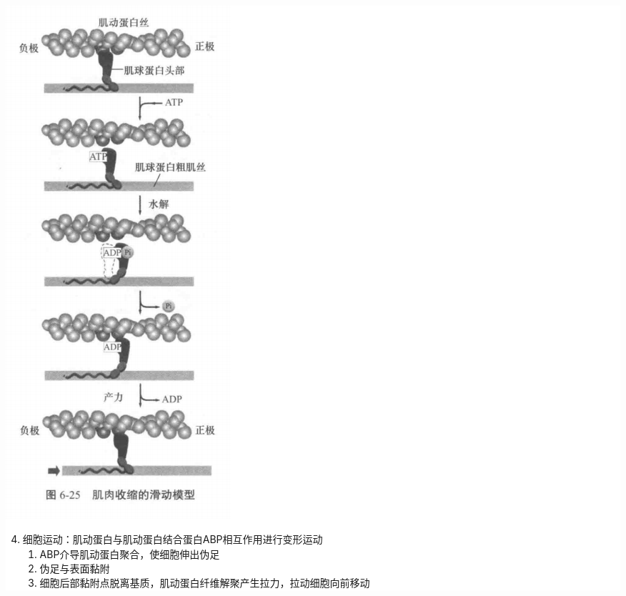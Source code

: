 ![1758855751035](./细胞生物学/1758855751035.png)

4. 细胞运动：肌动蛋白与肌动蛋白结合蛋白ABP相互作用进行变形运动
   1. ABP介导肌动蛋白聚合，使细胞伸出伪足
   2. 伪足与表面黏附
   3. 细胞后部黏附点脱离基质，肌动蛋白纤维解聚产生拉力，拉动细胞向前移动
